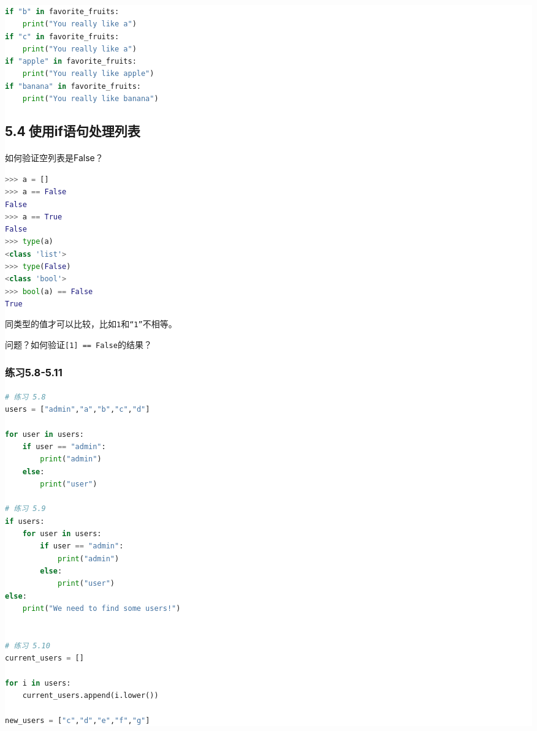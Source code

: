 ```python
if "b" in favorite_fruits:
    print("You really like a")
if "c" in favorite_fruits:
    print("You really like a")
if "apple" in favorite_fruits:
    print("You really like apple")
if "banana" in favorite_fruits:
    print("You really like banana")
```



## 5.4 使用if语句处理列表

如何验证空列表是False？

```python
>>> a = []
>>> a == False
False
>>> a == True
False
>>> type(a)
<class 'list'>
>>> type(False)
<class 'bool'>
>>> bool(a) == False
True
```

同类型的值才可以比较，比如`1`和`“1”`不相等。

问题？如何验证`[1] == False`的结果？



### 练习5.8-5.11

```python
# 练习 5.8
users = ["admin","a","b","c","d"]

for user in users:
    if user == "admin":
        print("admin")
    else:
        print("user")

# 练习 5.9
if users:
    for user in users:
        if user == "admin":
            print("admin")
        else:
            print("user")
else:
    print("We need to find some users!")


# 练习 5.10
current_users = []

for i in users:
    current_users.append(i.lower())

new_users = ["c","d","e","f","g"]

```